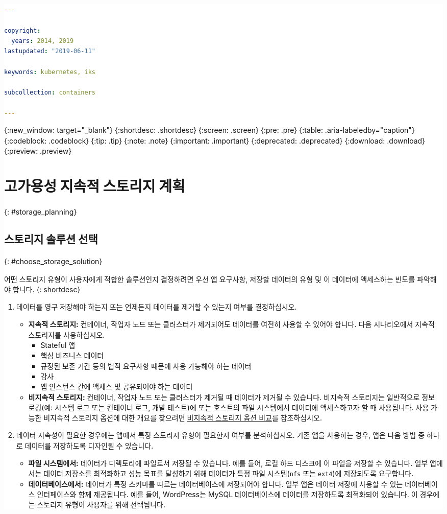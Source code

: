 ```yaml
---

copyright:
  years: 2014, 2019
lastupdated: "2019-06-11"

keywords: kubernetes, iks

subcollection: containers

---
```


{:new_window: target="_blank"}
{:shortdesc: .shortdesc}
{:screen: .screen}
{:pre: .pre}
{:table: .aria-labeledby="caption"}
{:codeblock: .codeblock}
{:tip: .tip}
{:note: .note}
{:important: .important}
{:deprecated: .deprecated}
{:download: .download}
{:preview: .preview}



# 고가용성 지속적 스토리지 계획
{: #storage_planning}

## 스토리지 솔루션 선택
{: #choose_storage_solution}

어떤 스토리지 유형이 사용자에게 적합한 솔루션인지 결정하려면 우선 앱 요구사항, 저장할 데이터의 유형 및 이 데이터에 액세스하는 빈도를 파악해야 합니다.
{: shortdesc}

1. 데이터를 영구 저장해야 하는지 또는 언제든지 데이터를 제거할 수 있는지 여부를 결정하십시오.
   - **지속적 스토리지:** 컨테이너, 작업자 노드 또는 클러스터가 제거되어도 데이터를 여전히 사용할 수 있어야 합니다. 다음 시나리오에서 지속적 스토리지를 사용하십시오.
       - Stateful 앱
       - 핵심 비즈니스 데이터
       - 규정된 보존 기간 등의 법적 요구사항 때문에 사용 가능해야 하는 데이터
       - 감사
       - 앱 인스턴스 간에 액세스 및 공유되어야 하는 데이터
   - **비지속적 스토리지:** 컨테이너, 작업자 노드 또는 클러스터가 제거될 때 데이터가 제거될 수 있습니다. 비지속적 스토리지는 일반적으로 정보 로깅(예: 시스템 로그 또는 컨테이너 로그, 개발 테스트)에 또는 호스트의 파일 시스템에서 데이터에 액세스하고자 할 때 사용됩니다. 사용 가능한 비지속적 스토리지 옵션에 대한 개요를 찾으려면 [비지속적 스토리지 옵션 비교](#non_persistent_overview)를 참조하십시오.

2. 데이터 지속성이 필요한 경우에는 앱에서 특정 스토리지 유형이 필요한지 여부를 분석하십시오. 기존 앱을 사용하는 경우, 앱은 다음 방법 중 하나로 데이터를 저장하도록 디자인될 수 있습니다.  
   - **파일 시스템에서:** 데이터가 디렉토리에 파일로서 저장될 수 있습니다. 예를 들어, 로컬 하드 디스크에 이 파일을 저장할 수 있습니다. 일부 앱에서는 데이터 저장소를 최적화하고 성능 목표를 달성하기 위해 데이터가 특정 파일 시스템(`nfs` 또는 `ext4`)에 저장되도록 요구합니다.
   - **데이터베이스에서:** 데이터가 특정 스키마를 따르는 데이터베이스에 저장되어야 합니다. 일부 앱은 데이터 저장에 사용할 수 있는 데이터베이스 인터페이스와 함께 제공됩니다. 예를 들어, WordPress는 MySQL 데이터베이스에 데이터를 저장하도록 최적화되어 있습니다. 이 경우에는 스토리지 유형이 사용자를 위해 선택됩니다.
